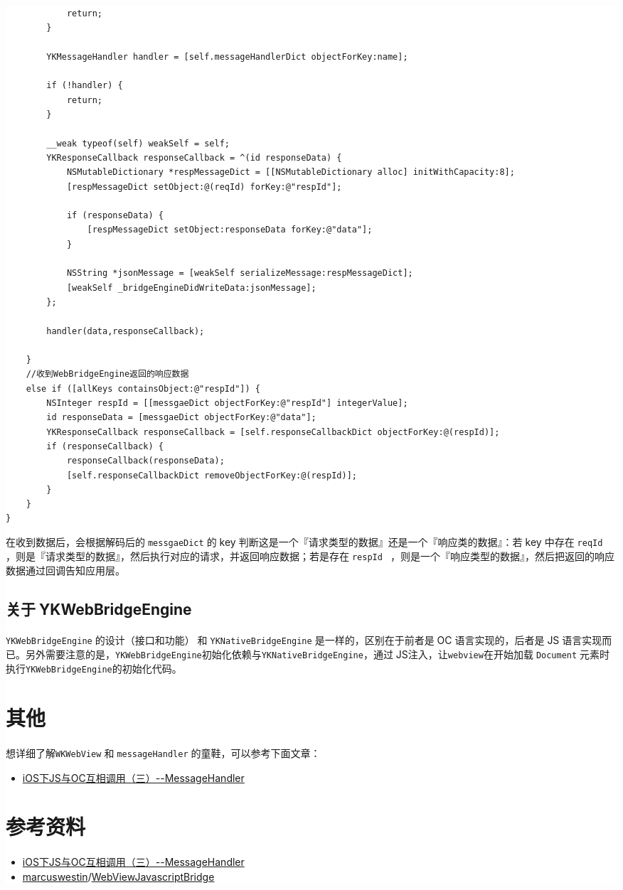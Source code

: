 ``` objc
            return;
        }
        
        YKMessageHandler handler = [self.messageHandlerDict objectForKey:name];
        
        if (!handler) {
            return;
        }
        
        __weak typeof(self) weakSelf = self;
        YKResponseCallback responseCallback = ^(id responseData) {
            NSMutableDictionary *respMessageDict = [[NSMutableDictionary alloc] initWithCapacity:8];
            [respMessageDict setObject:@(reqId) forKey:@"respId"];
            
            if (responseData) {
                [respMessageDict setObject:responseData forKey:@"data"];
            }
            
            NSString *jsonMessage = [weakSelf serializeMessage:respMessageDict];
            [weakSelf _bridgeEngineDidWriteData:jsonMessage];
        };
        
        handler(data,responseCallback);

    }
    //收到WebBridgeEngine返回的响应数据
    else if ([allKeys containsObject:@"respId"]) {
        NSInteger respId = [[messgaeDict objectForKey:@"respId"] integerValue];
        id responseData = [messgaeDict objectForKey:@"data"];
        YKResponseCallback responseCallback = [self.responseCallbackDict objectForKey:@(respId)];
        if (responseCallback) {
            responseCallback(responseData);
            [self.responseCallbackDict removeObjectForKey:@(respId)];
        }
    }
}

```

在收到数据后，会根据解码后的 `messgaeDict` 的 key 判断这是一个『请求类型的数据』还是一个『响应类的数据』：若 key 中存在 `reqId ` ，则是『请求类型的数据』，然后执行对应的请求，并返回响应数据；若是存在 `respId ` ，则是一个『响应类型的数据』，然后把返回的响应数据通过回调告知应用层。

## 关于 YKWebBridgeEngine

`YKWebBridgeEngine` 的设计（接口和功能） 和 `YKNativeBridgeEngine` 是一样的，区别在于前者是 OC 语言实现的，后者是 JS 语言实现而已。另外需要注意的是，`YKWebBridgeEngine`初始化依赖与`YKNativeBridgeEngine`，通过 JS注入，让`webview`在开始加载 `Document` 元素时执行`YKWebBridgeEngine`的初始化代码。


# 其他
 想详细了解`WKWebView` 和 `messageHandler` 的童鞋，可以参考下面文章：
- [iOS下JS与OC互相调用（三）--MessageHandler](http://www.jianshu.com/p/433e59c5a9eb)


# 参考资料
- [iOS下JS与OC互相调用（三）--MessageHandler](http://www.jianshu.com/p/433e59c5a9eb)
- [marcuswestin](https://github.com/marcuswestin)/[WebViewJavascriptBridge](https://github.com/marcuswestin/WebViewJavascriptBridge)

